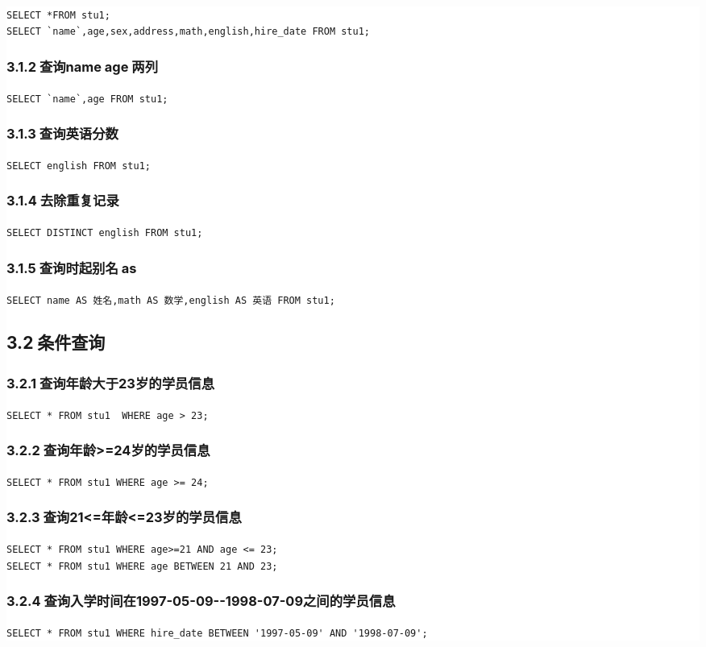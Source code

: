 ```mysql
SELECT *FROM stu1;
SELECT `name`,age,sex,address,math,english,hire_date FROM stu1;
```

### 3.1.2 查询name age 两列

```mysql
SELECT `name`,age FROM stu1;
```

### 3.1.3  查询英语分数

```mysql
SELECT english FROM stu1;
```

### 3.1.4  去除重复记录

```mysql
SELECT DISTINCT english FROM stu1;
```

### 3.1.5  查询时起别名  as

```mysql
SELECT name AS 姓名,math AS 数学,english AS 英语 FROM stu1;
```

## 3.2  条件查询

### 3.2.1  查询年龄大于23岁的学员信息

```mysql
SELECT * FROM stu1	WHERE age > 23;
```

### 3.2.2 查询年龄>=24岁的学员信息

```mysql
SELECT * FROM stu1 WHERE age >= 24;
```

### 3.2.3  查询21<=年龄<=23岁的学员信息

```mysql
SELECT * FROM stu1 WHERE age>=21 AND age <= 23;
SELECT * FROM stu1 WHERE age BETWEEN 21 AND 23;
```

### 3.2.4  查询入学时间在1997-05-09--1998-07-09之间的学员信息



```mysql
SELECT * FROM stu1 WHERE hire_date BETWEEN '1997-05-09' AND '1998-07-09';
```
